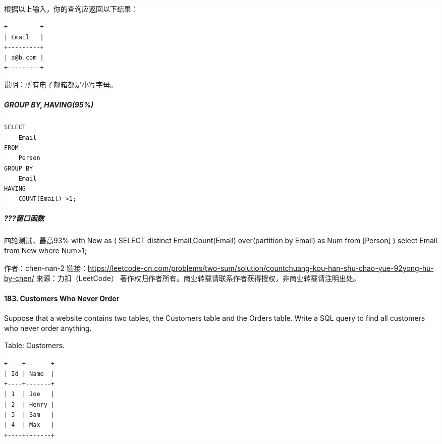 根据以上输入，你的查询应返回以下结果：

```mysql
+---------+
| Email   |
+---------+
| a@b.com |
+---------+
```

说明：所有电子邮箱都是小写字母。

##### GROUP BY, HAVING(95%)

```mysql
SELECT 
    Email
FROM
    Person
GROUP BY
    Email
HAVING
    COUNT(Email) >1;
```

##### ???窗口函数

四轮测试，最高93%
with New as 
(
    SELECT distinct Email,Count(Email) over(partition by Email) as Num from [Person]
)
select Email from New where Num>1;

作者：chen-nan-2
链接：https://leetcode-cn.com/problems/two-sum/solution/countchuang-kou-han-shu-chao-yue-92yong-hu-by-chen/
来源：力扣（LeetCode）
著作权归作者所有。商业转载请联系作者获得授权，非商业转载请注明出处。



#### [183. Customers Who Never Order](https://leetcode-cn.com/problems/customers-who-never-order/)

Suppose that a website contains two tables, the Customers table and the Orders table. Write a SQL query to find all customers who never order anything.

Table: Customers.

```mysql
+----+-------+
| Id | Name  |
+----+-------+
| 1  | Joe   |
| 2  | Henry |
| 3  | Sam   |
| 4  | Max   |
+----+-------+
```
